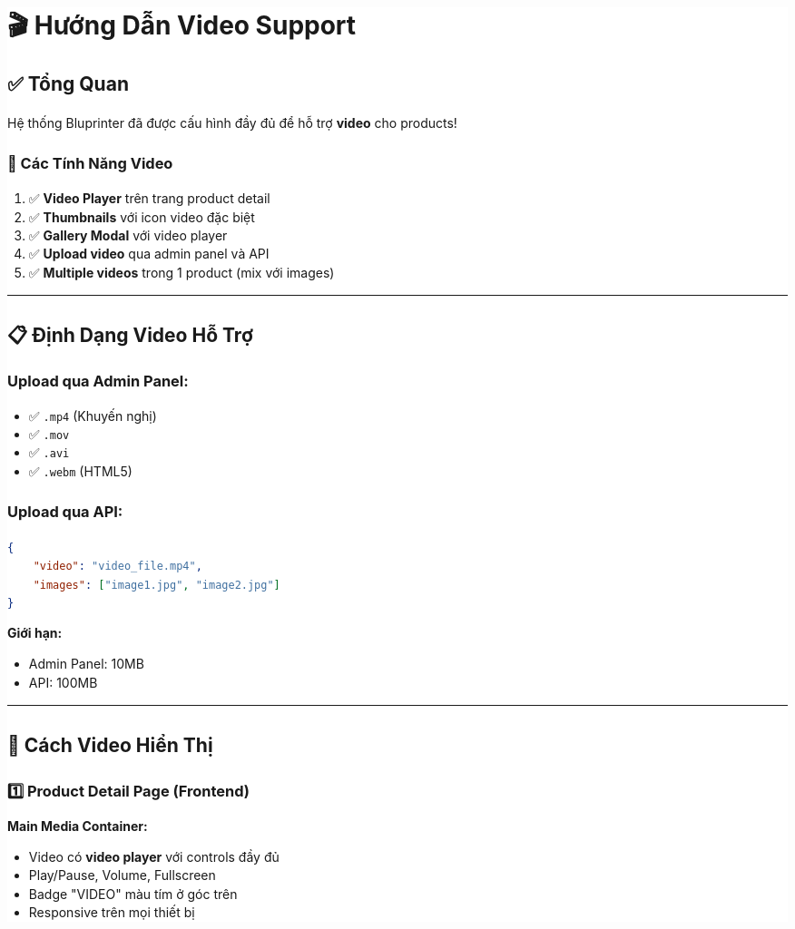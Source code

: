 # 🎬 Hướng Dẫn Video Support

## ✅ Tổng Quan

Hệ thống Bluprinter đã được cấu hình đầy đủ để hỗ trợ **video** cho products!

### 🎯 Các Tính Năng Video

1. ✅ **Video Player** trên trang product detail
2. ✅ **Thumbnails** với icon video đặc biệt
3. ✅ **Gallery Modal** với video player
4. ✅ **Upload video** qua admin panel và API
5. ✅ **Multiple videos** trong 1 product (mix với images)

---

## 📋 Định Dạng Video Hỗ Trợ

### Upload qua Admin Panel:

-   ✅ `.mp4` (Khuyến nghị)
-   ✅ `.mov`
-   ✅ `.avi`
-   ✅ `.webm` (HTML5)

### Upload qua API:

```json
{
    "video": "video_file.mp4",
    "images": ["image1.jpg", "image2.jpg"]
}
```

**Giới hạn:**

-   Admin Panel: 10MB
-   API: 100MB

---

## 🎥 Cách Video Hiển Thị

### 1️⃣ Product Detail Page (Frontend)

**Main Media Container:**

-   Video có **video player** với controls đầy đủ
-   Play/Pause, Volume, Fullscreen
-   Badge "VIDEO" màu tím ở góc trên
-   Responsive trên mọi thiết bị
